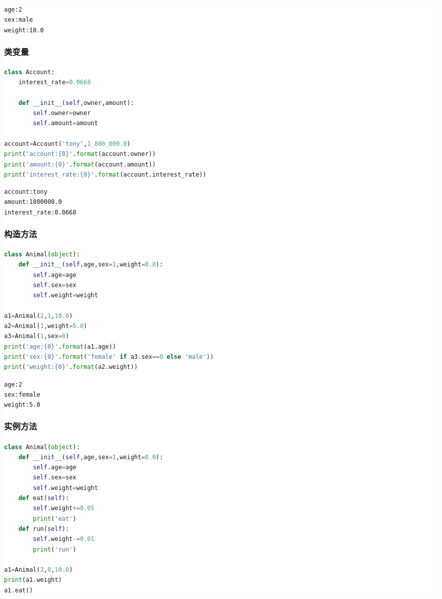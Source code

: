     age:2
    sex:male
    weight:10.0
    

### 类变量


```python
class Account:
    interest_rate=0.0668
    
    def __init__(self,owner,amount):
        self.owner=owner
        self.amount=amount
        
account=Account('tony',1_800_000.0)
print('account:{0}'.format(account.owner))
print('amount:{0}'.format(account.amount))
print('interest_rate:{0}'.format(account.interest_rate))
```

    account:tony
    amount:1800000.0
    interest_rate:0.0668
    

### 构造方法


```python
class Animal(object):
    def __init__(self,age,sex=1,weight=0.0):
        self.age=age
        self.sex=sex
        self.weight=weight
        
a1=Animal(2,1,10.0)
a2=Animal(1,weight=5.0)
a3=Animal(1,sex=0)
print('age:{0}'.format(a1.age))
print('sex:{0}'.format('female' if a3.sex==0 else 'male'))
print('weight:{0}'.format(a2.weight))
```

    age:2
    sex:female
    weight:5.0
    

### 实例方法


```python
class Animal(object):
    def __init__(self,age,sex=1,weight=0.0):
        self.age=age
        self.sex=sex
        self.weight=weight
    def eat(self):
        self.weight+=0.05
        print('eat')
    def run(self):
        self.weight-=0.01
        print('run')
        
a1=Animal(2,0,10.0)
print(a1.weight)
a1.eat()
```